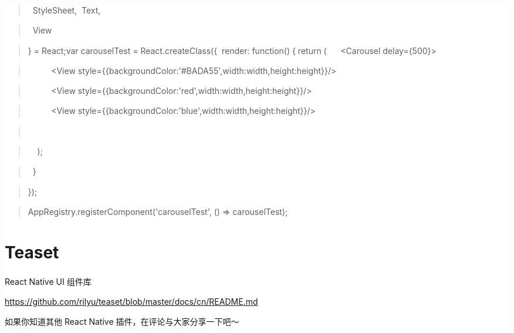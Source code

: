 >   StyleSheet,  Text,

>

>   View

>

> } = React;var carouselTest = React.createClass({  render: function() {
return (      <Carousel delay={500}>

>

>           <View
style={{backgroundColor:'#BADA55',width:width,height:height}}/>

>

>           <View style={{backgroundColor:'red',width:width,height:height}}/>

>

>           <View style={{backgroundColor:'blue',width:width,height:height}}/>

>

>       </Carousel>

>

>     );

>

>   }

>

> });

>

> AppRegistry.registerComponent('carouselTest', () => carouselTest);

# Teaset

React Native UI 组件库

<https://github.com/rilyu/teaset/blob/master/docs/cn/README.md>

如果你知道其他 React Native 插件，在评论与大家分享一下吧～

